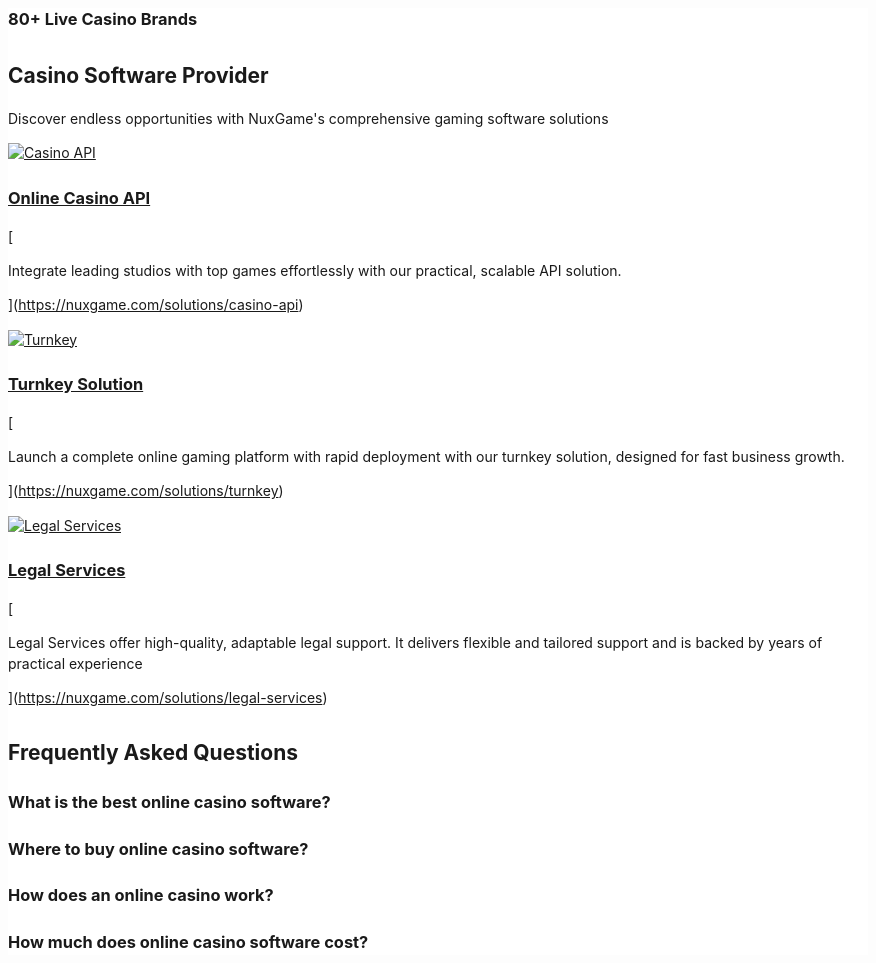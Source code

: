 ### 80+ Live Casino Brands

## Casino Software Provider

Discover endless opportunities with NuxGame's comprehensive gaming software solutions

[![Casino API](https://nuxgame.com/glide/@public/products/New_Design/New_icons_products_solutions/Website_API.webp)](https://nuxgame.com/solutions/casino-api)

### [Online Casino API](https://nuxgame.com/solutions/casino-api)

[

Integrate leading studios with top games effortlessly with our practical, scalable API solution.

](https://nuxgame.com/solutions/casino-api)

[![Turnkey](https://nuxgame.com/glide/@public/products/New_Design/New_icons_products_solutions/Turnkey_(1).webp)](https://nuxgame.com/solutions/turnkey)

### [Turnkey Solution](https://nuxgame.com/solutions/turnkey)

[

Launch a complete online gaming platform with rapid deployment with our turnkey solution, designed for fast business growth.

](https://nuxgame.com/solutions/turnkey)

[![Legal Services](https://nuxgame.com/glide/@public/products/New_Design/New_icons_products_solutions/Legal_Services_(2).webp)](https://nuxgame.com/solutions/legal-services)

### [Legal Services](https://nuxgame.com/solutions/legal-services)

[

Legal Services offer high-quality, adaptable legal support. It delivers flexible and tailored support and is backed by years of practical experience

](https://nuxgame.com/solutions/legal-services)

## Frequently Asked Questions

### What is the best online casino software?

### Where to buy online casino software?

### How does an online casino work?

### How much does online casino software cost?
